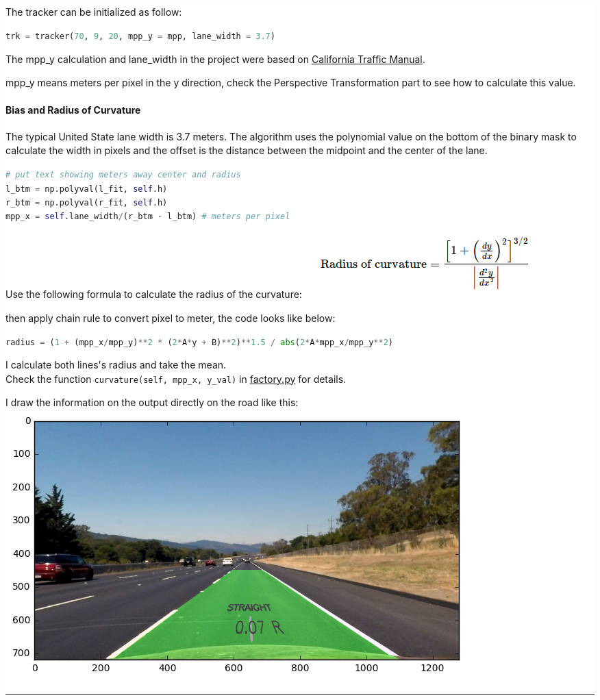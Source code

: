 The tracker can be initialized as follow:
```python
trk = tracker(70, 9, 20, mpp_y = mpp, lane_width = 3.7)
```
The mpp_y calculation and lane_width in the project were based on [California Traffic Manual](http://www.dot.ca.gov/trafficops/camutcd/docs/CAMUTCD2014-Part3_rev1.pdf).

mpp_y means meters per pixel in the y direction, check the Perspective Transformation part to see how to calculate this value.

#### Bias and Radius of Curvature
The typical United State lane width is 3.7 meters. The algorithm uses the polynomial value on the bottom of the binary mask to calculate the width in pixels and the offset is the distance between the midpoint and the center of the lane.
```python
# put text showing meters away center and radius
l_btm = np.polyval(l_fit, self.h)
r_btm = np.polyval(r_fit, self.h)
mpp_x = self.lane_width/(r_btm - l_btm) # meters per pixel

```

Use the following formula to calculate the radius of the curvature:
![png](./writeup/formula.png)  

then apply chain rule to convert pixel to meter, the code looks like below:
```python
radius = (1 + (mpp_x/mpp_y)**2 * (2*A*y + B)**2)**1.5 / abs(2*A*mpp_x/mpp_y**2)
```
I calculate both lines's radius and take the mean.  
Check the function `curvature(self, mpp_x, y_val)` in [factory.py](./utils/factory.py) for details.

I draw the information on the output directly on the road like this:  
![png](./writeup/output_34_0.png)

---